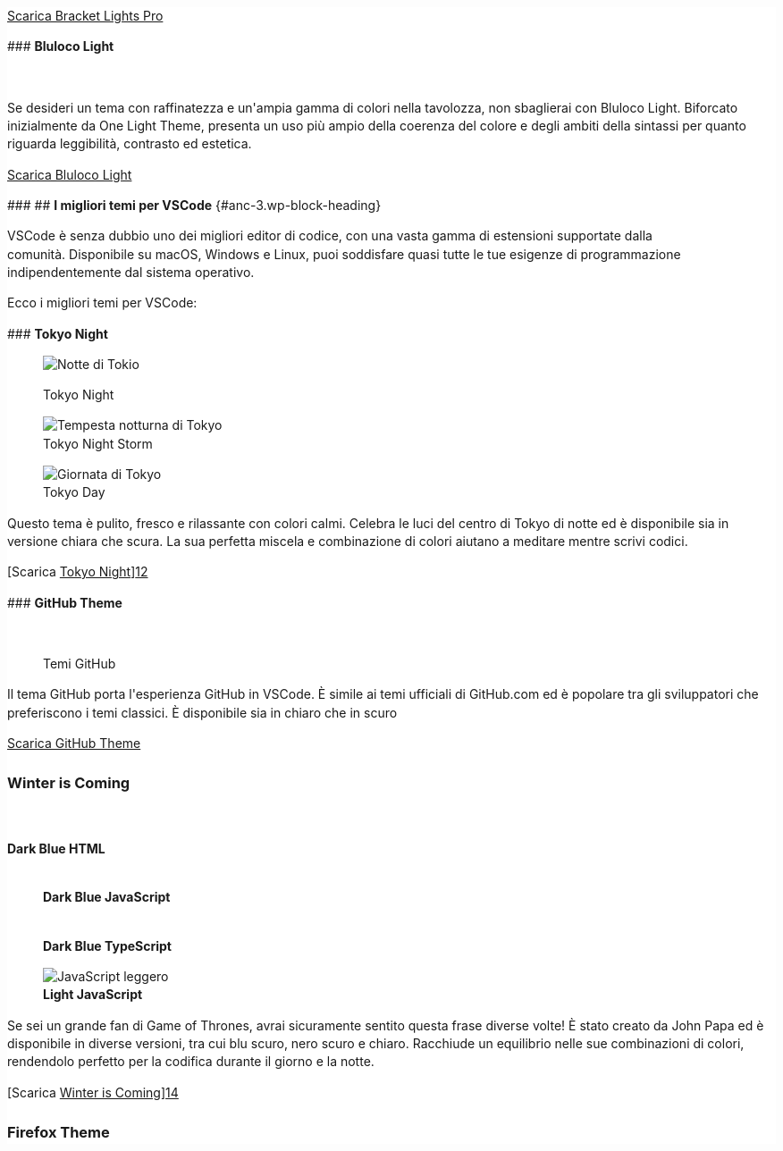 [Scarica Bracket Lights Pro][10]

### ****Bluloco Light****<figure class="wp-block-image">

<img decoding="async" src="https://www.tabnine.com/blog/wp-content/uploads/2021/11/11-blulocojs-1024x926.png" alt="" class="wp-image-1600" /> </figure>

Se desideri un tema con raffinatezza e un'ampia gamma di colori nella tavolozza, non sbaglierai con Bluloco Light. Biforcato inizialmente da One Light Theme, presenta un uso più ampio della coerenza del colore e degli ambiti della sintassi per quanto riguarda leggibilità, contrasto ed estetica.

[Scarica Bluloco Light][11]

### ## **I migliori temi per VSCode** {#anc-3.wp-block-heading}

VSCode è senza dubbio uno dei migliori editor di codice, con una vasta gamma di estensioni supportate dalla comunità. Disponibile su macOS, Windows e Linux, puoi soddisfare quasi tutte le tue esigenze di programmazione indipendentemente dal sistema operativo. 

Ecco i migliori temi per VSCode:

### ****Tokyo Night****<figure class="wp-block-image">

<img decoding="async" src="https://www.tabnine.com/blog/wp-content/uploads/2021/11/12-ss_tokyo_night-1024x713.png" alt="Notte di Tokio" class="wp-image-1605" /> <figcaption>Tokyo Night</figcaption></figure> <figure class="wp-block-image"><img decoding="async" src="https://www.tabnine.com/blog/wp-content/uploads/2021/11/12-ss_tokyo_night_storm-1-1024x713.png" alt="Tempesta notturna di Tokyo" class="wp-image-1602" /><figcaption>Tokyo Night Storm</figcaption></figure> <figure class="wp-block-image"><img decoding="async" src="https://www.tabnine.com/blog/wp-content/uploads/2021/11/12-ss_tokyo_day-1024x712.png" alt="Giornata di Tokyo" class="wp-image-1603" /><figcaption>Tokyo Day</figcaption></figure>

Questo tema è pulito, fresco e rilassante con colori calmi. Celebra le luci del centro di Tokyo di notte ed è disponibile sia in versione chiara che scura. La sua perfetta miscela e combinazione di colori aiutano a meditare mentre scrivi codici.

[Scarica [Tokyo Night][12]][12]

### ****GitHub Theme****<figure class="wp-block-image">

<img decoding="async" src="https://www.tabnine.com/blog/wp-content/uploads/2021/11/13-github-132220037-3cd3e777-55a6-445f-9a2e-da6020ebd78d-1024x640.png" alt="" class="wp-image-1604" /> <figcaption>Temi GitHub</figcaption></figure>

Il tema GitHub porta l'esperienza GitHub in VSCode. È simile ai temi ufficiali di GitHub.com ed è popolare tra gli sviluppatori che preferiscono i temi classici. È disponibile sia in chiaro che in scuro

[Scarica GitHub Theme][13]

### ****Winter is Coming****<figure class="wp-block-image">

<img decoding="async" src="https://www.tabnine.com/blog/wp-content/uploads/2021/11/14-dark-blue-html-1024x605.png" alt="" class="wp-image-1608" /> <figcaption>****Dark Blue HTML****</figcaption></figure> <figure class="wp-block-image"><img decoding="async" src="https://www.tabnine.com/blog/wp-content/uploads/2021/11/14-dark-blue-js-1024x605.png" alt="" class="wp-image-1609" /><figcaption>****Dark Blue JavaScript****</figcaption></figure> <figure class="wp-block-image"><img decoding="async" src="https://www.tabnine.com/blog/wp-content/uploads/2021/11/14-dark-blue-ts-1024x605.png" alt="" class="wp-image-1610" /><figcaption>****Dark Blue TypeScript****</figcaption></figure> <figure class="wp-block-image"><img decoding="async" src="https://www.tabnine.com/blog/wp-content/uploads/2021/11/14-winteriscoming-1024x605.png" alt="JavaScript leggero" class="wp-image-1606" /><figcaption>****Light JavaScript****</figcaption></figure>

Se sei un grande fan di Game of Thrones, avrai sicuramente sentito questa frase diverse volte! È stato creato da John Papa ed è disponibile in diverse versioni, tra cui blu scuro, nero scuro e chiaro. Racchiude un equilibrio nelle sue combinazioni di colori, rendendolo perfetto per la codifica durante il giorno e la notte.

[Scarica [Winter is Coming][14]][14]

### ****Firefox Theme****<figure class="wp-block-image">


 [1]: /blog/software-per-sviluppo-web/
 [2]: https://code.visualstudio.com/
 [3]: https://marketplace.visualstudio.com/items?itemName=zhuangtongfa.Material-theme
 [4]: https://marketplace.visualstudio.com/items?itemName=dracula-theme.theme-dracula
 [5]: https://marketplace.visualstudio.com/items?itemName=rokoroku.vscode-theme-darcula
 [6]: https://marketplace.visualstudio.com/items?itemName=RobbOwen.synthwave-vscode
 [7]: https://marketplace.visualstudio.com/items?itemName=akamud.vscode-theme-onedark
 [8]: https://marketplace.visualstudio.com/items?itemName=sdras.night-owl
 [9]: https://marketplace.visualstudio.com/items?itemName=onecrayon.theme-quietlight-vsc
 [10]: https://marketplace.visualstudio.com/items?itemName=fehey.brackets-light-pro
 [11]: https://marketplace.visualstudio.com/items?itemName=uloco.theme-bluloco-light
 [12]: https://marketplace.visualstudio.com/items?itemName=enkia.tokyo-night
 [13]: https://marketplace.visualstudio.com/items?itemName=GitHub.github-vscode-theme
 [14]: https://marketplace.visualstudio.com/items?itemName=johnpapa.winteriscoming
 [15]: https://marketplace.visualstudio.com/items?itemName=Heron.firefox-devtools-theme
 [16]: https://www.tabnine.com/blog/wp-content/uploads/2021/11/17-discojs.png
 [17]: https://marketplace.visualstudio.com/items?itemName=dbanksdesign.nu-disco